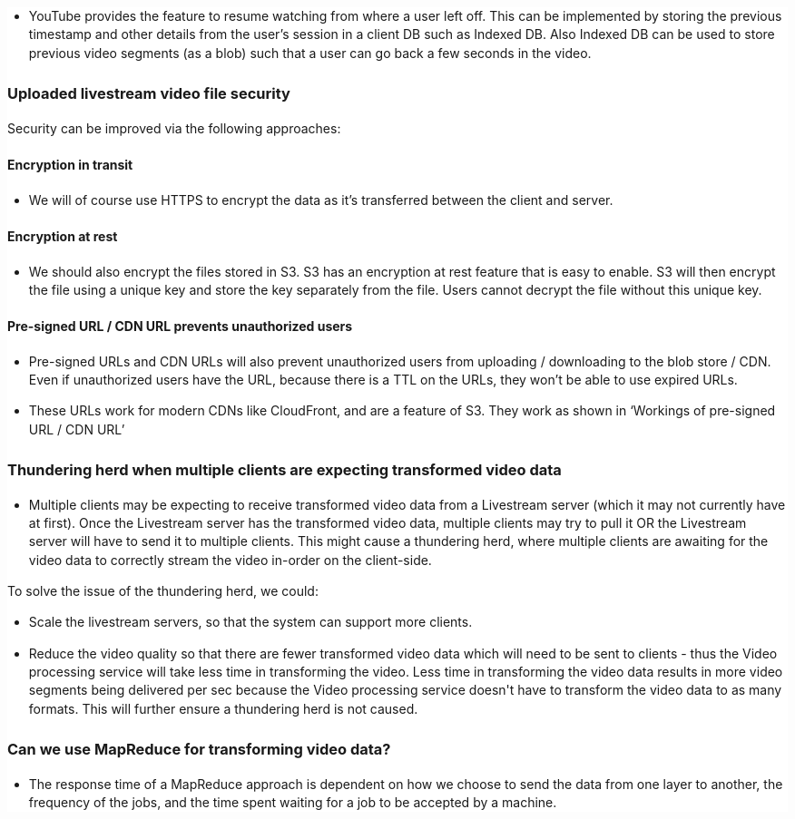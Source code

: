 - YouTube provides the feature to resume watching from where a user left off. This can be implemented by storing the previous timestamp and other details from the user’s session in a client DB such as Indexed DB. Also Indexed DB can be used to store previous video segments (as a blob) such that a user can go back a few seconds in the video.


### Uploaded livestream video file security

Security can be improved via the following approaches:

#### Encryption in transit

- We will of course use HTTPS to encrypt the data as it’s transferred between the				client and server.

#### Encryption at rest

- We should also encrypt the files stored in S3. S3 has an encryption at rest feature			that is easy to enable. S3 will then encrypt the file using a unique key and store the			key separately from the file. Users cannot decrypt the file without this unique key.

#### Pre-signed URL / CDN URL prevents unauthorized users

- Pre-signed URLs and CDN URLs will also prevent unauthorized users from				uploading / downloading to the blob store / CDN. Even if unauthorized users have the			URL, because there is a TTL on the URLs, they won’t be able to use expired URLs.

- These URLs work for modern CDNs like CloudFront, and are a feature of S3. They			work as shown in ‘Workings of pre-signed URL / CDN URL’



### Thundering herd when multiple clients are expecting transformed video data

- Multiple clients may be expecting to receive transformed video data from a Livestream server (which	it may not currently have at first). Once the Livestream server has the transformed video data, multiple	clients may try to pull it OR the Livestream server will have to send it to multiple clients. This might		cause a thundering herd, where multiple clients are awaiting for the video data to correctly		stream the video in-order on the client-side.

To solve the issue of the thundering herd, we could: 

- Scale the livestream servers, so that the system can support more clients.

- Reduce the video quality so that there are fewer transformed video data which will need to be	sent to clients - thus the Video processing service will take less time in transforming the video. Less time in transforming the video data results in more video segments being delivered per sec because the Video processing service doesn't have to transform the video data to as many formats. This will further ensure a thundering herd is not caused.

### Can we use MapReduce for transforming video data?

- The response time of a MapReduce approach is dependent on how we choose to send the data from	one layer to another, the frequency of the jobs, and the time spent waiting for a job to be accepted by	a machine. 
